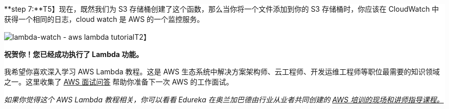 **step 7:**T5】现在，既然我们为 S3 存储桶创建了这个函数，那么当你将一个文件添加到你的 S3 存储桶时，你应该在 CloudWatch 中获得一个相同的日志，cloud watch 是 AWS 的一个监控服务。

![lambda-watch - aws lambda tutorial](../Images/5f47886889e4d973dba6354a0d885fde.png)T2】

**祝贺你！您已经成功执行了 Lambda 功能。**

我希望你喜欢深入学习 AWS Lambda 教程。这是 AWS 生态系统中解决方案架构师、云工程师、开发运维工程师等职位最需要的知识领域之一。这里收集了 [AWS 面试问答](https://www.edureka.co/blog/interview-questions/aws-interview-questions/) 帮助你准备下一次 AWS 的工作面试。

*如果你觉得这个 AWS Lambda 教程相关，你可以看看 Edureka 在奥兰加巴德由行业从业者共同创建的 [AWS 培训的现场和讲师指导课程。](https://www.edureka.co/aws-certification-training-aurangabad)*